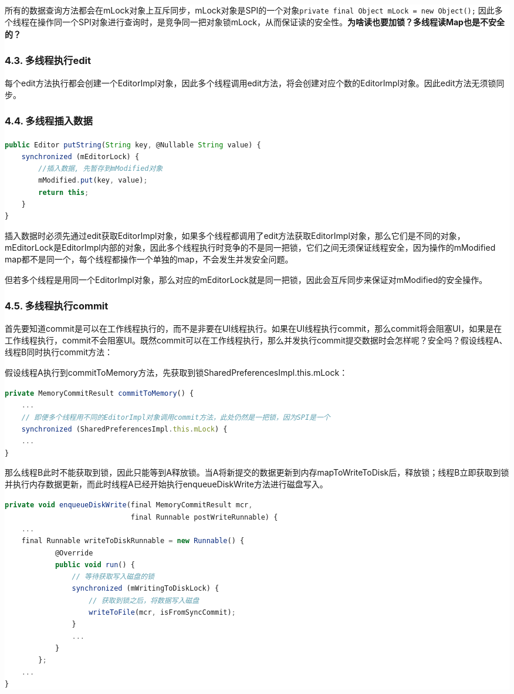 所有的数据查询方法都会在mLock对象上互斥同步，mLock对象是SPI的一个对象`private final Object mLock = new Object();` 因此多个线程在操作同一个SPI对象进行查询时，是竞争同一把对象锁mLock，从而保证读的安全性。**为啥读也要加锁？多线程读Map也是不安全的？**

### 4.3. 多线程执行edit

每个edit方法执行都会创建一个EditorImpl对象，因此多个线程调用edit方法，将会创建对应个数的EditorImpl对象。因此edit方法无须锁同步。

### 4.4. 多线程插入数据

```js
public Editor putString(String key, @Nullable String value) {
    synchronized (mEditorLock) {
        //插入数据, 先暂存到mModified对象
        mModified.put(key, value);
        return this;
    }
}
```

插入数据时必须先通过edit获取EditorImpl对象，如果多个线程都调用了edit方法获取EditorImpl对象，那么它们是不同的对象，mEditorLock是EditorImpl内部的对象，因此多个线程执行时竞争的不是同一把锁，它们之间无须保证线程安全，因为操作的mModified map都不是同一个，每个线程都操作一个单独的map，不会发生并发安全问题。

但若多个线程是用同一个EditorImpl对象，那么对应的mEditorLock就是同一把锁，因此会互斥同步来保证对mModified的安全操作。

### 4.5. 多线程执行commit

首先要知道commit是可以在工作线程执行的，而不是非要在UI线程执行。如果在UI线程执行commit，那么commit将会阻塞UI，如果是在工作线程执行，commit不会阻塞UI。既然commit可以在工作线程执行，那么并发执行commit提交数据时会怎样呢？安全吗？假设线程A、线程B同时执行commit方法：

假设线程A执行到commitToMemory方法，先获取到锁SharedPreferencesImpl.this.mLock：

```js
private MemoryCommitResult commitToMemory() {
	...
	// 即便多个线程用不同的EditorImpl对象调用commit方法，此处仍然是一把锁，因为SPI是一个
	synchronized (SharedPreferencesImpl.this.mLock) {
	...
}
```

那么线程B此时不能获取到锁，因此只能等到A释放锁。当A将新提交的数据更新到内存mapToWriteToDisk后，释放锁；线程B立即获取到锁并执行内存数据更新，而此时线程A已经开始执行enqueueDiskWrite方法进行磁盘写入。

```js
private void enqueueDiskWrite(final MemoryCommitResult mcr,
                              final Runnable postWriteRunnable) {
	...
    final Runnable writeToDiskRunnable = new Runnable() {
            @Override
            public void run() {
                // 等待获取写入磁盘的锁
                synchronized (mWritingToDiskLock) {
                    // 获取到锁之后，将数据写入磁盘
                    writeToFile(mcr, isFromSyncCommit);
                }
				...
            }
        };
	...
}
```
